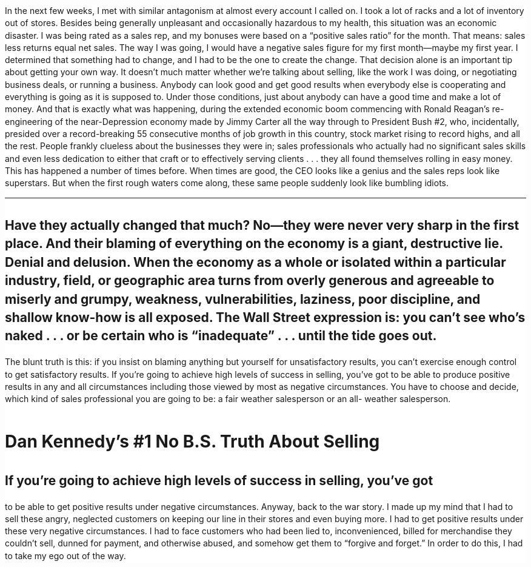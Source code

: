  In the next few weeks, I met with similar antagonism at almost every account I called on. I took a lot of racks and a lot of inventory out of stores. Besides being generally unpleasant and occasionally hazardous to my health, this situation was an economic disaster. I was being rated as a sales rep, and my bonuses were based on a “positive sales ratio” for the month. That means: sales less returns equal net sales.
 The way I was going, I would have a negative sales figure for my first month—maybe my first year. I determined that something had to change, and I had to be the one to create the change.
 That decision alone is an important tip about getting your own way. It doesn’t much matter whether we’re talking about selling, like the work I was doing, or negotiating business deals, or running a business. Anybody can look good and get good results when everybody else is cooperating and everything is going as it is supposed to. Under those conditions, just about anybody can have a good time and make a lot of money. And that is exactly what was happening, during the extended economic boom commencing with Ronald Reagan’s re-engineering of the near-Depression economy made by Jimmy Carter all the way through to President Bush #2, who, incidentally, presided over a record-breaking 55 consecutive months of job growth in this country, stock market rising to record highs, and all the rest. People frankly clueless about the businesses they were in; sales professionals who actually had no significant sales skills and even less dedication to either that craft or to effectively serving clients . . . they all found themselves rolling in easy money. This has happened a number of times before. When times are good, the CEO looks like a genius and the sales reps look like superstars. But when the first rough waters come along, these same people suddenly look like bumbling idiots.

-----

## Have they actually changed that much? No—they were never very sharp in the first place. And their blaming of everything on the economy is a giant, destructive lie. Denial and delusion. When the economy as a whole or isolated within a particular industry, field, or geographic area turns from overly generous and agreeable to miserly and grumpy, weakness, vulnerabilities, laziness, poor discipline, and shallow know-how is all exposed. The Wall Street expression is: you can’t see who’s naked . . . or be certain who is “inadequate” . . . until the tide goes out.
 The blunt truth is this: if you insist on blaming anything but yourself for unsatisfactory results, you can’t exercise enough control to get satisfactory results. If you’re going to achieve high levels of success in selling, you’ve got to be able to produce positive results in any and all circumstances including those viewed by most as negative circumstances. You have to choose and decide, which kind of sales professional you are going to be: a fair weather salesperson or an all- weather salesperson.

# Dan Kennedy’s #1 No B.S. Truth About Selling

## If you’re going to achieve high levels of success in selling, you’ve got
 to be able to get positive results under negative circumstances.
 Anyway, back to the war story. I made up my mind that I had to sell these angry, neglected customers on keeping our line in their stores and even buying more. I had to get positive results under these very negative circumstances. I had to face customers who had been lied to, inconvenienced, billed for merchandise they couldn’t sell, dunned for payment, and otherwise abused, and somehow get them to “forgive and forget.” In order to do this, I had to take my ego out of the way.
